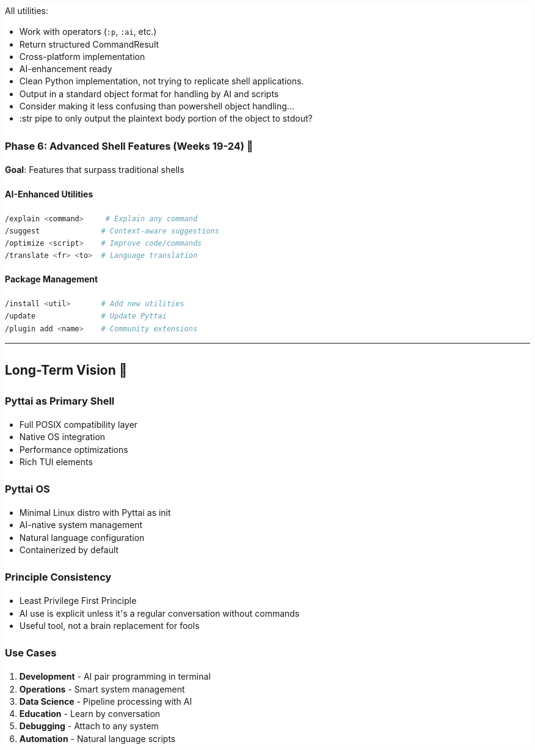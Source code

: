 All utilities:
- Work with operators (`:p`, `:ai`, etc.)
- Return structured CommandResult
- Cross-platform implementation
- AI-enhancement ready
- Clean Python implementation, not trying to replicate shell applications.
- Output in a standard object format for handling by AI and scripts
- Consider making it less confusing than powershell object handling... 
- :str pipe to only output the plaintext body portion of the object to stdout?

### Phase 6: Advanced Shell Features (Weeks 19-24) 🚀

**Goal**: Features that surpass traditional shells

#### AI-Enhanced Utilities
```bash
/explain <command>     # Explain any command
/suggest              # Context-aware suggestions
/optimize <script>    # Improve code/commands
/translate <fr> <to>  # Language translation
```

#### Package Management
```bash
/install <util>       # Add new utilities
/update               # Update Pyttai
/plugin add <name>    # Community extensions
```

---

## Long-Term Vision 🌟

### Pyttai as Primary Shell
- Full POSIX compatibility layer
- Native OS integration
- Performance optimizations
- Rich TUI elements

### Pyttai OS
- Minimal Linux distro with Pyttai as init
- AI-native system management
- Natural language configuration
- Containerized by default

### Principle Consistency
- Least Privilege First Principle
- AI use is explicit unless it's a regular conversation without commands
- Useful tool, not a brain replacement for fools

### Use Cases
1. **Development** - AI pair programming in terminal
2. **Operations** - Smart system management
3. **Data Science** - Pipeline processing with AI
4. **Education** - Learn by conversation
5. **Debugging** - Attach to any system
6. **Automation** - Natural language scripts